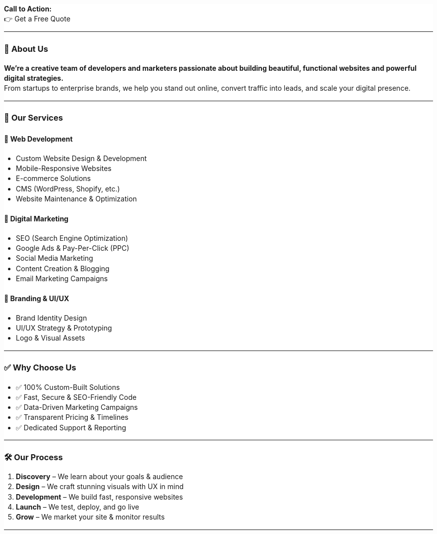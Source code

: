 **Call to Action:**  
👉 Get a Free Quote

---

### 🧩 **About Us**

**We’re a creative team of developers and marketers passionate about building beautiful, functional websites and powerful digital strategies.**  
From startups to enterprise brands, we help you stand out online, convert traffic into leads, and scale your digital presence.

---

### 💼 **Our Services**

#### 🔧 Web Development
- Custom Website Design & Development  
- Mobile-Responsive Websites  
- E-commerce Solutions  
- CMS (WordPress, Shopify, etc.)  
- Website Maintenance & Optimization  

#### 🚀 Digital Marketing
- SEO (Search Engine Optimization)  
- Google Ads & Pay-Per-Click (PPC)  
- Social Media Marketing  
- Content Creation & Blogging  
- Email Marketing Campaigns  

#### 🎯 Branding & UI/UX
- Brand Identity Design  
- UI/UX Strategy & Prototyping  
- Logo & Visual Assets  

---

### ✅ **Why Choose Us**

- ✅ 100% Custom-Built Solutions  
- ✅ Fast, Secure & SEO-Friendly Code  
- ✅ Data-Driven Marketing Campaigns  
- ✅ Transparent Pricing & Timelines  
- ✅ Dedicated Support & Reporting  

---

### 🛠 **Our Process**

1. **Discovery** – We learn about your goals & audience  
2. **Design** – We craft stunning visuals with UX in mind  
3. **Development** – We build fast, responsive websites  
4. **Launch** – We test, deploy, and go live  
5. **Grow** – We market your site & monitor results  

---